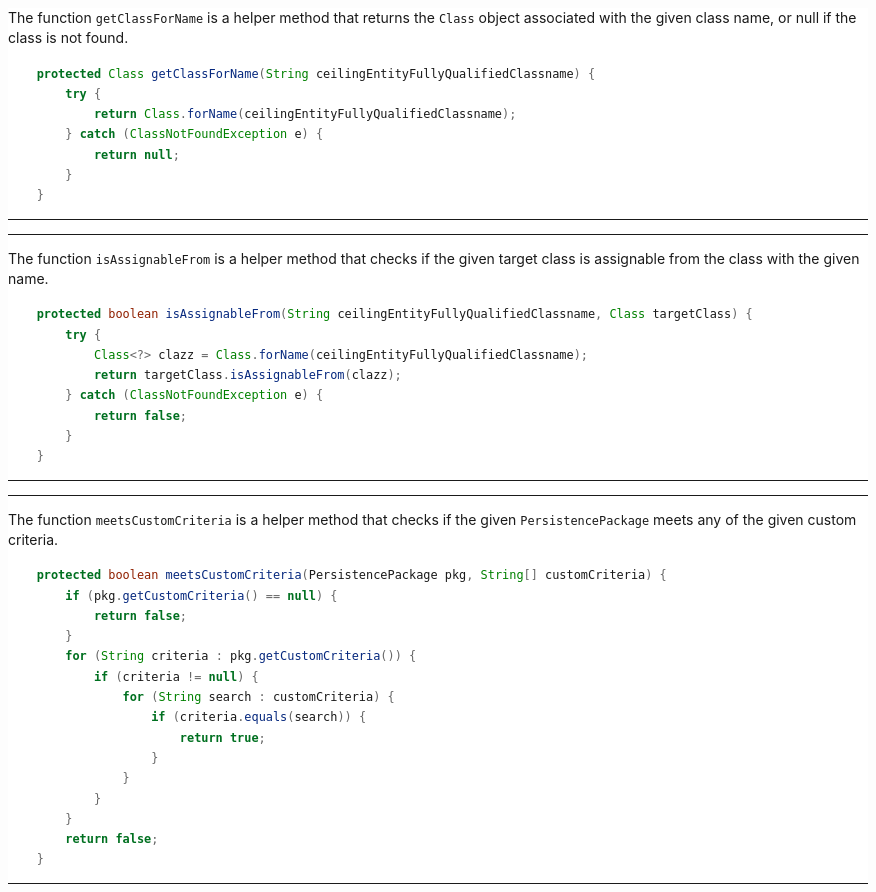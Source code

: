 The function `getClassForName` is a helper method that returns the `Class` object associated with the given class name, or null if the class is not found.

```java
    protected Class getClassForName(String ceilingEntityFullyQualifiedClassname) {
        try {
            return Class.forName(ceilingEntityFullyQualifiedClassname);
        } catch (ClassNotFoundException e) {
            return null;
        }
    }
```

---

</SwmSnippet>

<SwmSnippet path="/admin/broadleaf-open-admin-platform/src/main/java/org/broadleafcommerce/openadmin/server/service/handler/CustomPersistenceHandlerAdapter.java" line="160">

---

The function `isAssignableFrom` is a helper method that checks if the given target class is assignable from the class with the given name.

```java
    protected boolean isAssignableFrom(String ceilingEntityFullyQualifiedClassname, Class targetClass) {
        try {
            Class<?> clazz = Class.forName(ceilingEntityFullyQualifiedClassname);
            return targetClass.isAssignableFrom(clazz);
        } catch (ClassNotFoundException e) {
            return false;
        }
    }
```

---

</SwmSnippet>

<SwmSnippet path="/admin/broadleaf-open-admin-platform/src/main/java/org/broadleafcommerce/openadmin/server/service/handler/CustomPersistenceHandlerAdapter.java" line="169">

---

The function `meetsCustomCriteria` is a helper method that checks if the given `PersistencePackage` meets any of the given custom criteria.

```java
    protected boolean meetsCustomCriteria(PersistencePackage pkg, String[] customCriteria) {
        if (pkg.getCustomCriteria() == null) {
            return false;
        }
        for (String criteria : pkg.getCustomCriteria()) {
            if (criteria != null) {
                for (String search : customCriteria) {
                    if (criteria.equals(search)) {
                        return true;
                    }
                }
            }
        }
        return false;
    }
```

---